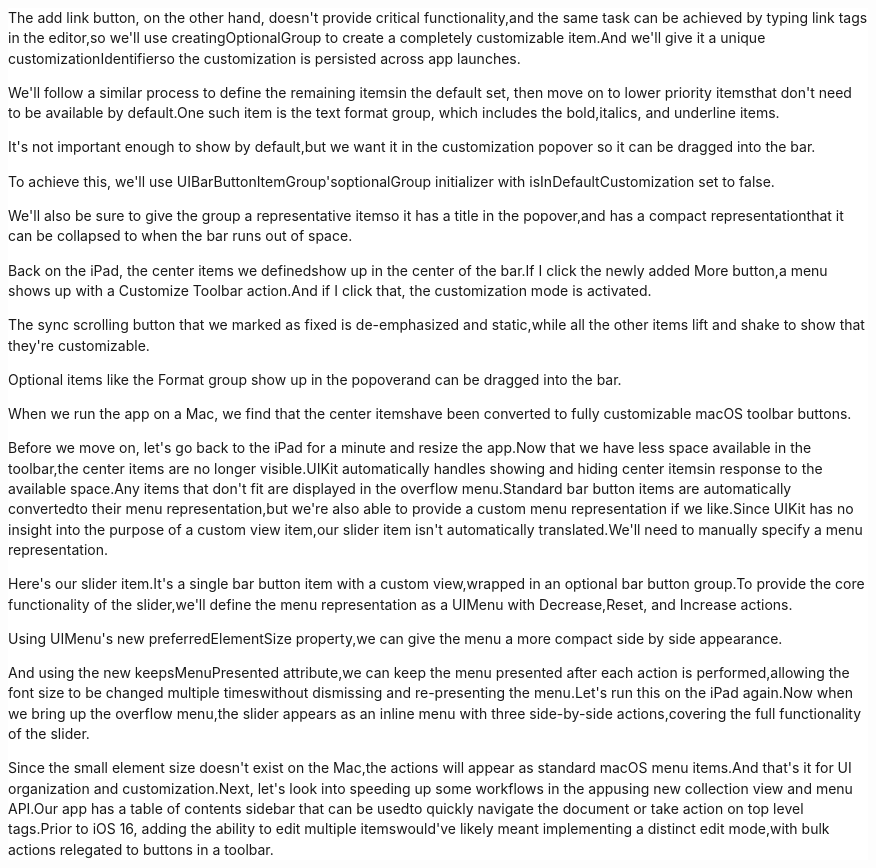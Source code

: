 The add link button, on the other hand, doesn't provide critical functionality,and the same task can be achieved by typing link tags in the editor,so we'll use creatingOptionalGroup to create a completely customizable item.And we'll give it a unique customizationIdentifierso the customization is persisted across app launches.

We'll follow a similar process to define the remaining itemsin the default set, then move on to lower priority itemsthat don't need to be available by default.One such item is the text format group, which includes the bold,italics, and underline items.

It's not important enough to show by default,but we want it in the customization popover so it can be dragged into the bar.

To achieve this, we'll use UIBarButtonItemGroup'soptionalGroup initializer with isInDefaultCustomization set to false.

We'll also be sure to give the group a representative itemso it has a title in the popover,and has a compact representationthat it can be collapsed to when the bar runs out of space.

Back on the iPad, the center items we definedshow up in the center of the bar.If I click the newly added More button,a menu shows up with a Customize Toolbar action.And if I click that, the customization mode is activated.

The sync scrolling button that we marked as fixed is de-emphasized and static,while all the other items lift and shake to show that they're customizable.

Optional items like the Format group show up in the popoverand can be dragged into the bar.

When we run the app on a Mac, we find that the center itemshave been converted to fully customizable macOS toolbar buttons.

Before we move on, let's go back to the iPad for a minute and resize the app.Now that we have less space available in the toolbar,the center items are no longer visible.UIKit automatically handles showing and hiding center itemsin response to the available space.Any items that don't fit are displayed in the overflow menu.Standard bar button items are automatically convertedto their menu representation,but we're also able to provide a custom menu representation if we like.Since UIKit has no insight into the purpose of a custom view item,our slider item isn't automatically translated.We'll need to manually specify a menu representation.

Here's our slider item.It's a single bar button item with a custom view,wrapped in an optional bar button group.To provide the core functionality of the slider,we'll define the menu representation as a UIMenu with Decrease,Reset, and Increase actions.

Using UIMenu's new preferredElementSize property,we can give the menu a more compact side by side appearance.

And using the new keepsMenuPresented attribute,we can keep the menu presented after each action is performed,allowing the font size to be changed multiple timeswithout dismissing and re-presenting the menu.Let's run this on the iPad again.Now when we bring up the overflow menu,the slider appears as an inline menu with three side-by-side actions,covering the full functionality of the slider.

Since the small element size doesn't exist on the Mac,the actions will appear as standard macOS menu items.And that's it for UI organization and customization.Next, let's look into speeding up some workflows in the appusing new collection view and menu API.Our app has a table of contents sidebar that can be usedto quickly navigate the document or take action on top level tags.Prior to iOS 16, adding the ability to edit multiple itemswould've likely meant implementing a distinct edit mode,with bulk actions relegated to buttons in a toolbar.
